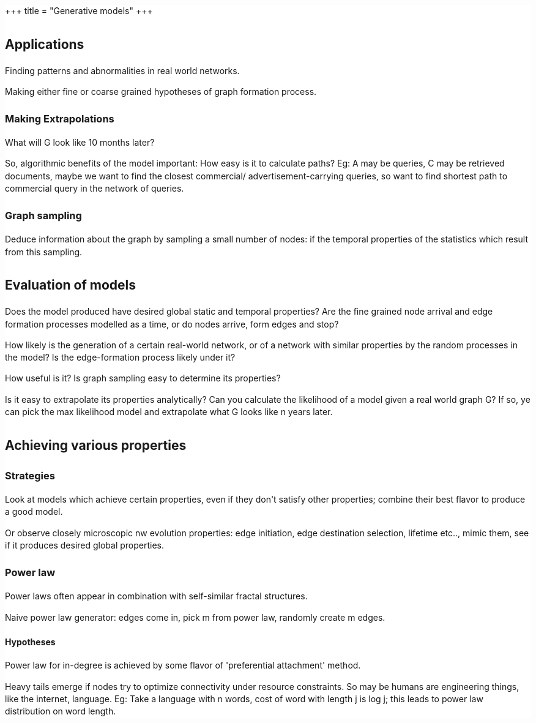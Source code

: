+++
title = "Generative models"
+++

## Applications
Finding patterns and abnormalities in real world networks.

Making either fine or coarse grained hypotheses of graph formation process.

### Making Extrapolations
What will G look like 10 months later?

So, algorithmic benefits of the model important: How easy is it to calculate paths? Eg: A may be queries, C may be retrieved documents, maybe we want to find the closest commercial/ advertisement-carrying queries, so want to find shortest path to commercial query in the network of queries.

### Graph sampling
Deduce information about the graph by sampling a small number of nodes: if the temporal properties of the statistics which result from this sampling.

## Evaluation of models
Does the model produced have desired global static and temporal properties? Are the fine grained node arrival and edge formation processes modelled as a time, or do nodes arrive, form edges and stop?

How likely is the generation of a certain real-world network, or of a network with similar properties by the random processes in the model? Is the edge-formation process likely under it?

How useful is it? Is graph sampling easy to determine its properties?

Is it easy to extrapolate its properties analytically? Can you calculate the likelihood of a model given a real world graph G? If so, ye can pick the max likelihood model and extrapolate what G looks like n years later.

## Achieving various properties
### Strategies
Look at models which achieve certain properties, even if they don't satisfy other properties; combine their best flavor to produce a good model.

Or observe closely microscopic nw evolution properties: edge initiation, edge destination selection, lifetime etc.., mimic them, see if it produces desired global properties.

### Power law
Power laws often appear in combination with self-similar fractal structures.

Naive power law generator: edges come in, pick m from power law, randomly create m edges.

#### Hypotheses
Power law for in-degree is achieved by some flavor of 'preferential attachment' method.

Heavy tails emerge if nodes try to optimize connectivity under resource constraints. So may be humans are engineering things, like the internet, language. Eg: Take a language with n words, cost of word with length j is log j; this leads to power law distribution on word length.
